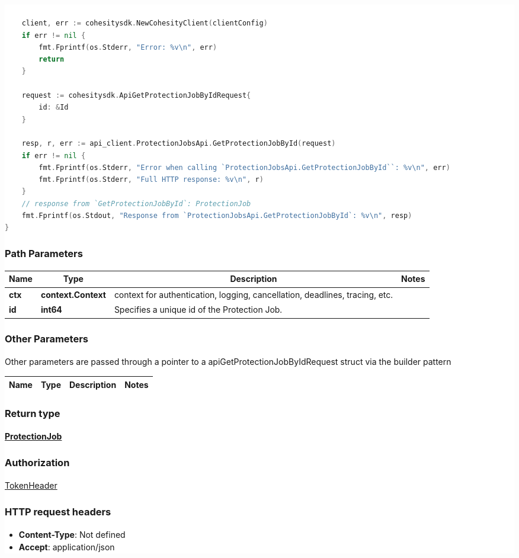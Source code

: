 ```go

    client, err := cohesitysdk.NewCohesityClient(clientConfig)
    if err != nil {
        fmt.Fprintf(os.Stderr, "Error: %v\n", err)
        return
    }

    request := cohesitysdk.ApiGetProtectionJobByIdRequest{
        id: &Id
    }

    resp, r, err := api_client.ProtectionJobsApi.GetProtectionJobById(request)
    if err != nil {
        fmt.Fprintf(os.Stderr, "Error when calling `ProtectionJobsApi.GetProtectionJobById``: %v\n", err)
        fmt.Fprintf(os.Stderr, "Full HTTP response: %v\n", r)
    }
    // response from `GetProtectionJobById`: ProtectionJob
    fmt.Fprintf(os.Stdout, "Response from `ProtectionJobsApi.GetProtectionJobById`: %v\n", resp)
}
```

### Path Parameters


Name | Type | Description  | Notes
------------- | ------------- | ------------- | -------------
**ctx** | **context.Context** | context for authentication, logging, cancellation, deadlines, tracing, etc.
**id** | **int64** | Specifies a unique id of the Protection Job. | 

### Other Parameters

Other parameters are passed through a pointer to a apiGetProtectionJobByIdRequest struct via the builder pattern


Name | Type | Description  | Notes
------------- | ------------- | ------------- | -------------


### Return type

[**ProtectionJob**](ProtectionJob.md)

### Authorization

[TokenHeader](../README.md#TokenHeader)

### HTTP request headers

- **Content-Type**: Not defined
- **Accept**: application/json
